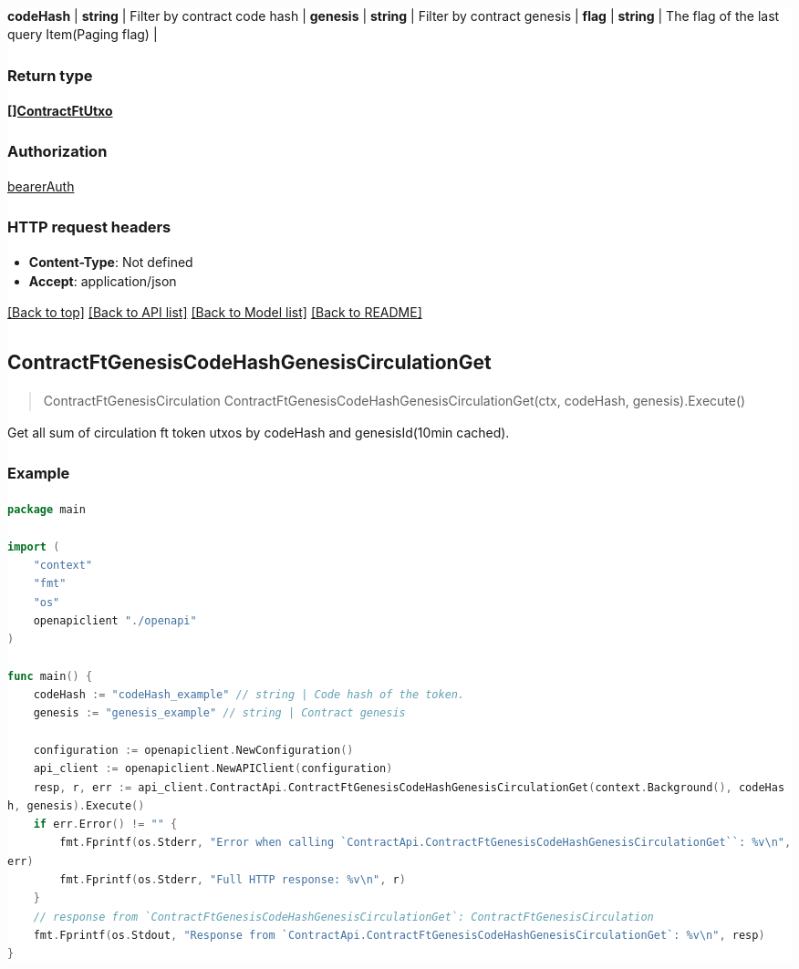  **codeHash** | **string** | Filter by contract code hash | 
 **genesis** | **string** | Filter by contract genesis | 
 **flag** | **string** | The flag of the last query Item(Paging flag) | 

### Return type

[**[]ContractFtUtxo**](ContractFtUtxo.md)

### Authorization

[bearerAuth](../README.md#bearerAuth)

### HTTP request headers

- **Content-Type**: Not defined
- **Accept**: application/json

[[Back to top]](#) [[Back to API list]](../README.md#documentation-for-api-endpoints)
[[Back to Model list]](../README.md#documentation-for-models)
[[Back to README]](../README.md)


## ContractFtGenesisCodeHashGenesisCirculationGet

> ContractFtGenesisCirculation ContractFtGenesisCodeHashGenesisCirculationGet(ctx, codeHash, genesis).Execute()

Get all sum of circulation ft token utxos by codeHash and genesisId(10min cached).

### Example

```go
package main

import (
    "context"
    "fmt"
    "os"
    openapiclient "./openapi"
)

func main() {
    codeHash := "codeHash_example" // string | Code hash of the token.
    genesis := "genesis_example" // string | Contract genesis

    configuration := openapiclient.NewConfiguration()
    api_client := openapiclient.NewAPIClient(configuration)
    resp, r, err := api_client.ContractApi.ContractFtGenesisCodeHashGenesisCirculationGet(context.Background(), codeHash, genesis).Execute()
    if err.Error() != "" {
        fmt.Fprintf(os.Stderr, "Error when calling `ContractApi.ContractFtGenesisCodeHashGenesisCirculationGet``: %v\n", err)
        fmt.Fprintf(os.Stderr, "Full HTTP response: %v\n", r)
    }
    // response from `ContractFtGenesisCodeHashGenesisCirculationGet`: ContractFtGenesisCirculation
    fmt.Fprintf(os.Stdout, "Response from `ContractApi.ContractFtGenesisCodeHashGenesisCirculationGet`: %v\n", resp)
}
```
